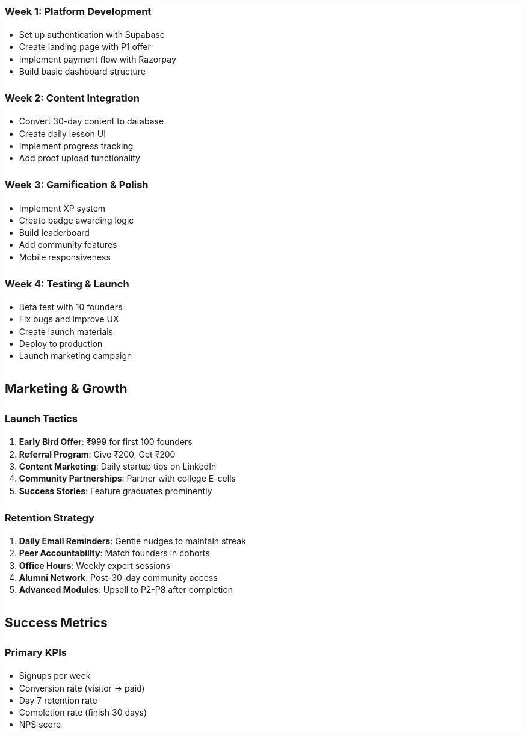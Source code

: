 ### Week 1: Platform Development
- Set up authentication with Supabase
- Create landing page with P1 offer
- Implement payment flow with Razorpay
- Build basic dashboard structure

### Week 2: Content Integration
- Convert 30-day content to database
- Create daily lesson UI
- Implement progress tracking
- Add proof upload functionality

### Week 3: Gamification & Polish
- Implement XP system
- Create badge awarding logic
- Build leaderboard
- Add community features
- Mobile responsiveness

### Week 4: Testing & Launch
- Beta test with 10 founders
- Fix bugs and improve UX
- Create launch materials
- Deploy to production
- Launch marketing campaign

## Marketing & Growth

### Launch Tactics
1. **Early Bird Offer**: ₹999 for first 100 founders
2. **Referral Program**: Give ₹200, Get ₹200
3. **Content Marketing**: Daily startup tips on LinkedIn
4. **Community Partnerships**: Partner with college E-cells
5. **Success Stories**: Feature graduates prominently

### Retention Strategy
1. **Daily Email Reminders**: Gentle nudges to maintain streak
2. **Peer Accountability**: Match founders in cohorts
3. **Office Hours**: Weekly expert sessions
4. **Alumni Network**: Post-30-day community access
5. **Advanced Modules**: Upsell to P2-P8 after completion

## Success Metrics

### Primary KPIs
- Signups per week
- Conversion rate (visitor → paid)
- Day 7 retention rate
- Completion rate (finish 30 days)
- NPS score
